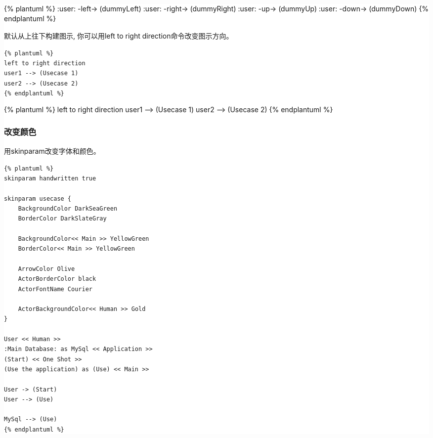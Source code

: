 {% plantuml %}
:user: -left-> (dummyLeft) 
:user: -right-> (dummyRight) 
:user: -up-> (dummyUp)
:user: -down-> (dummyDown)
{% endplantuml %}

默认从上往下构建图示, 你可以用left to right direction命令改变图示方向。
```
{% plantuml %}
left to right direction
user1 --> (Usecase 1)
user2 --> (Usecase 2)
{% endplantuml %}
```

{% plantuml %}
left to right direction
user1 --> (Usecase 1)
user2 --> (Usecase 2)
{% endplantuml %}

### 改变颜色
用skinparam改变字体和颜色。
```
{% plantuml %}
skinparam handwritten true

skinparam usecase {
	BackgroundColor DarkSeaGreen
	BorderColor DarkSlateGray

	BackgroundColor<< Main >> YellowGreen
	BorderColor<< Main >> YellowGreen
	
	ArrowColor Olive
	ActorBorderColor black
	ActorFontName Courier

	ActorBackgroundColor<< Human >> Gold
}

User << Human >>
:Main Database: as MySql << Application >>
(Start) << One Shot >>
(Use the application) as (Use) << Main >>

User -> (Start)
User --> (Use)

MySql --> (Use)
{% endplantuml %}
```
